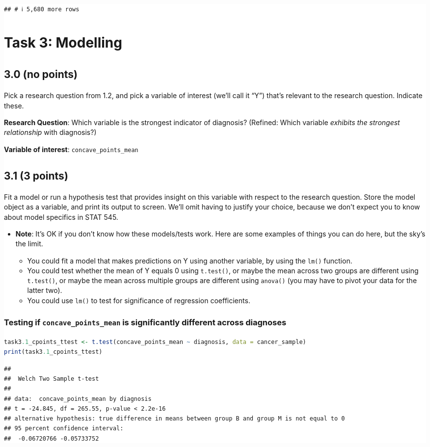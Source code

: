     ## # ℹ 5,680 more rows



# Task 3: Modelling

## 3.0 (no points)

Pick a research question from 1.2, and pick a variable of interest
(we’ll call it “Y”) that’s relevant to the research question. Indicate
these.



**Research Question**: Which variable is the strongest indicator of
diagnosis? (Refined: Which variable *exhibits the strongest
relationship* with diagnosis?)

**Variable of interest**: `concave_points_mean`



## 3.1 (3 points)

Fit a model or run a hypothesis test that provides insight on this
variable with respect to the research question. Store the model object
as a variable, and print its output to screen. We’ll omit having to
justify your choice, because we don’t expect you to know about model
specifics in STAT 545.

- **Note**: It’s OK if you don’t know how these models/tests work. Here
  are some examples of things you can do here, but the sky’s the limit.

  - You could fit a model that makes predictions on Y using another
    variable, by using the `lm()` function.
  - You could test whether the mean of Y equals 0 using `t.test()`, or
    maybe the mean across two groups are different using `t.test()`, or
    maybe the mean across multiple groups are different using `anova()`
    (you may have to pivot your data for the latter two).
  - You could use `lm()` to test for significance of regression
    coefficients.



### Testing if `concave_points_mean` is significantly different across diagnoses

``` r
task3.1_cpoints_ttest <- t.test(concave_points_mean ~ diagnosis, data = cancer_sample)
print(task3.1_cpoints_ttest)
```

    ## 
    ##  Welch Two Sample t-test
    ## 
    ## data:  concave_points_mean by diagnosis
    ## t = -24.845, df = 265.55, p-value < 2.2e-16
    ## alternative hypothesis: true difference in means between group B and group M is not equal to 0
    ## 95 percent confidence interval:
    ##  -0.06720766 -0.05733752